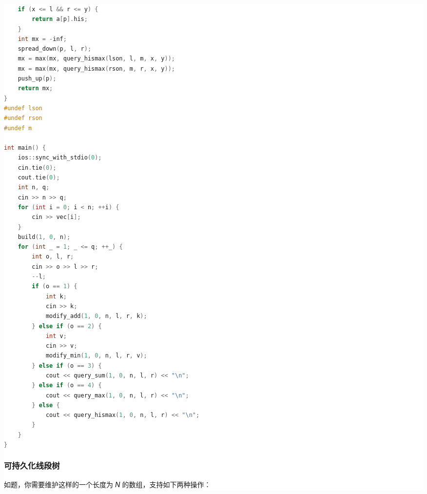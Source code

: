 ```cpp
    if (x <= l && r <= y) {
        return a[p].his;
    }
    int mx = -inf;
    spread_down(p, l, r);
    mx = max(mx, query_hismax(lson, l, m, x, y));
    mx = max(mx, query_hismax(rson, m, r, x, y));
    push_up(p);
    return mx;
}
#undef lson
#undef rson
#undef m

int main() {
    ios::sync_with_stdio(0);
    cin.tie(0);
    cout.tie(0);
    int n, q;
    cin >> n >> q;
    for (int i = 0; i < n; ++i) {
        cin >> vec[i];
    }
    build(1, 0, n);
    for (int _ = 1; _ <= q; ++_) {
        int o, l, r;
        cin >> o >> l >> r;
        --l;
        if (o == 1) {
            int k;
            cin >> k;
            modify_add(1, 0, n, l, r, k);
        } else if (o == 2) {
            int v;
            cin >> v;
            modify_min(1, 0, n, l, r, v);
        } else if (o == 3) {
            cout << query_sum(1, 0, n, l, r) << "\n";
        } else if (o == 4) {
            cout << query_max(1, 0, n, l, r) << "\n";
        } else {
            cout << query_hismax(1, 0, n, l, r) << "\n";
        }
    }
}

```


### 可持久化线段树
如题，你需要维护这样的一个长度为 $N$ 的数组，支持如下两种操作：
